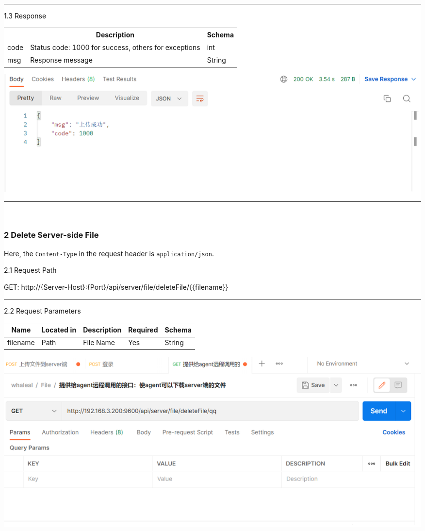 ----

1.3 Response

|               |     Description    |           Schema              |  
| --------------|----------------------|---------------------------
| code        |   Status code: 1000 for success, others for exceptions |        int               |    
| msg       |         Response message         |             String           |        

![img_33.png](../../../images/whalealPlatformImages//upload_r.png)

---

<br>

###  2 Delete Server-side File

Here, the `Content-Type` in the request header is `application/json`.

2.1 Request Path

GET: http://{Server-Host}:{Port}/api/server/file/deleteFile/{{filename}}

---

2.2 Request Parameters

| Name                |     Located in     |           Description         |     Required    |        Schema   |
| -------------------|----------------------|-------------------------------|-----------------|-----------   |
| filename          |         Path           |            File Name            |        Yes       |String        |


![img_34.png](../../../images/whalealPlatformImages//deleteFile.png)
